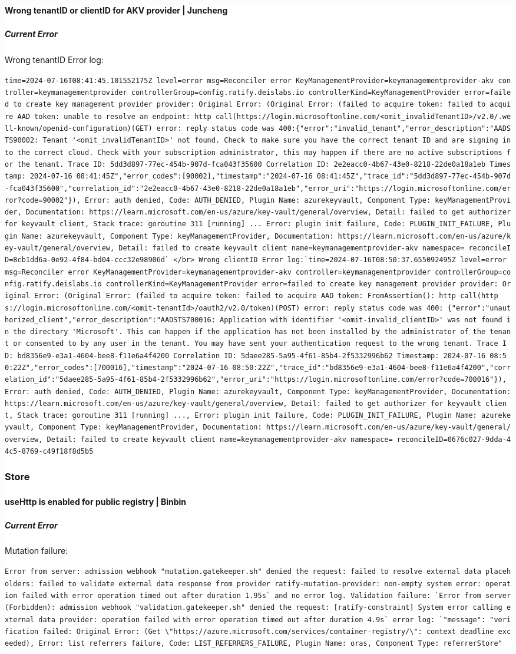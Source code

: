 ```
```

#### Wrong tenantID or clientID for AKV provider | Juncheng

##### Current Error 
Wrong tenantID Error log: 
```
time=2024-07-16T08:41:45.101552175Z level=error msg=Reconciler error KeyManagementProvider=keymanagementprovider-akv controller=keymanagementprovider controllerGroup=config.ratify.deislabs.io controllerKind=KeyManagementProvider error=failed to create key management provider provider: Original Error: (Original Error: (failed to acquire token: failed to acquire AAD token: unable to resolve an endpoint: http call(https://login.microsoftonline.com/<omit_invalidTenantID>/v2.0/.well-known/openid-configuration)(GET) error: reply status code was 400:{"error":"invalid_tenant","error_description":"AADSTS90002: Tenant '<omit_invalidTenantID>' not found. Check to make sure you have the correct tenant ID and are signing into the correct cloud. Check with your subscription administrator, this may happen if there are no active subscriptions for the tenant. Trace ID: 5dd3d897-77ec-454b-907d-fca043f35600 Correlation ID: 2e2eacc0-4b67-43e0-8218-22de0a18a1eb Timestamp: 2024-07-16 08:41:45Z","error_codes":[90002],"timestamp":"2024-07-16 08:41:45Z","trace_id":"5dd3d897-77ec-454b-907d-fca043f35600","correlation_id":"2e2eacc0-4b67-43e0-8218-22de0a18a1eb","error_uri":"https://login.microsoftonline.com/error?code=90002"}), Error: auth denied, Code: AUTH_DENIED, Plugin Name: azurekeyvault, Component Type: keyManagementProvider, Documentation: https://learn.microsoft.com/en-us/azure/key-vault/general/overview, Detail: failed to get authorizer for keyvault client, Stack trace: goroutine 311 [running] ... Error: plugin init failure, Code: PLUGIN_INIT_FAILURE, Plugin Name: azurekeyvault, Component Type: keyManagementProvider, Documentation: https://learn.microsoft.com/en-us/azure/key-vault/general/overview, Detail: failed to create keyvault client name=keymanagementprovider-akv namespace= reconcileID=8cb1dd6a-0e92-4f84-bd04-ccc32e98906d` </br> Wrong clientID Error log:`time=2024-07-16T08:50:37.655092495Z level=error msg=Reconciler error KeyManagementProvider=keymanagementprovider-akv controller=keymanagementprovider controllerGroup=config.ratify.deislabs.io controllerKind=KeyManagementProvider error=failed to create key management provider provider: Original Error: (Original Error: (failed to acquire token: failed to acquire AAD token: FromAssertion(): http call(https://login.microsoftonline.com/<omit-tenantId>/oauth2/v2.0/token)(POST) error: reply status code was 400: {"error":"unauthorized_client","error_description":"AADSTS700016: Application with identifier '<omit-invalid_clientID>' was not found in the directory 'Microsoft'. This can happen if the application has not been installed by the administrator of the tenant or consented to by any user in the tenant. You may have sent your authentication request to the wrong tenant. Trace ID: bd8356e9-e3a1-4604-bee8-f11e6a4f4200 Correlation ID: 5daee285-5a95-4f61-85b4-2f5332996b62 Timestamp: 2024-07-16 08:50:22Z","error_codes":[700016],"timestamp":"2024-07-16 08:50:22Z","trace_id":"bd8356e9-e3a1-4604-bee8-f11e6a4f4200","correlation_id":"5daee285-5a95-4f61-85b4-2f5332996b62","error_uri":"https://login.microsoftonline.com/error?code=700016"}), Error: auth denied, Code: AUTH_DENIED, Plugin Name: azurekeyvault, Component Type: keyManagementProvider, Documentation: https://learn.microsoft.com/en-us/azure/key-vault/general/overview, Detail: failed to get authorizer for keyvault client, Stack trace: goroutine 311 [running] ..., Error: plugin init failure, Code: PLUGIN_INIT_FAILURE, Plugin Name: azurekeyvault, Component Type: keyManagementProvider, Documentation: https://learn.microsoft.com/en-us/azure/key-vault/general/overview, Detail: failed to create keyvault client name=keymanagementprovider-akv namespace= reconcileID=0676c027-9dda-44c5-8769-c49f18f8d5b5
```

### Store
#### useHttp is enabled for public registry | Binbin
##### Current Error
Mutation failure: 
```
Error from server: admission webhook "mutation.gatekeeper.sh" denied the request: failed to resolve external data placeholders: failed to validate external data response from provider ratify-mutation-provider: non-empty system error: operation failed with error operation timed out after duration 1.95s` and no error log. Validation failure: `Error from server (Forbidden): admission webhook "validation.gatekeeper.sh" denied the request: [ratify-constraint] System error calling external data provider: operation failed with error operation timed out after duration 4.9s` error log: `"message": "verification failed: Original Error: (Get \"https://azure.microsoft.com/services/container-registry/\": context deadline exceeded), Error: list referrers failure, Code: LIST_REFERRERS_FAILURE, Plugin Name: oras, Component Type: referrerStore"
```
